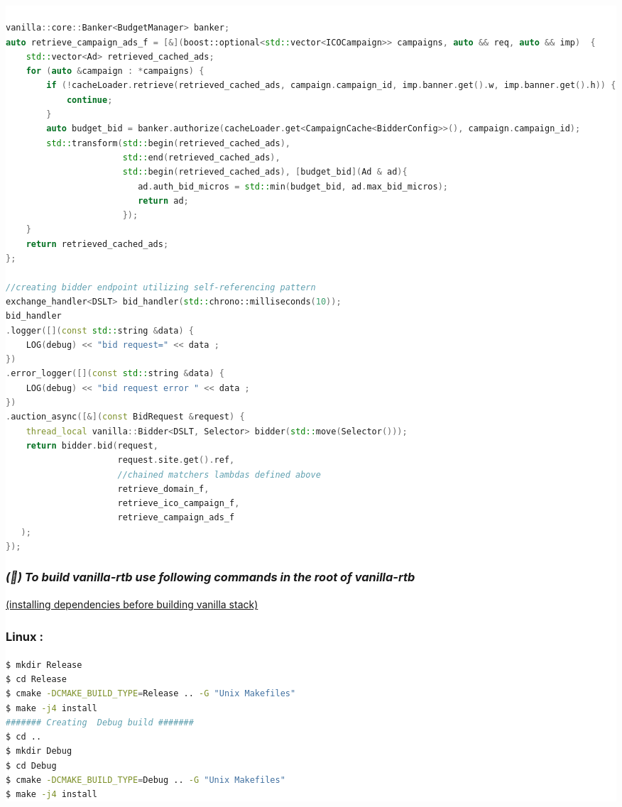 ```C++

vanilla::core::Banker<BudgetManager> banker;
auto retrieve_campaign_ads_f = [&](boost::optional<std::vector<ICOCampaign>> campaigns, auto && req, auto && imp)  {
    std::vector<Ad> retrieved_cached_ads;
    for (auto &campaign : *campaigns) {
        if (!cacheLoader.retrieve(retrieved_cached_ads, campaign.campaign_id, imp.banner.get().w, imp.banner.get().h)) {
            continue;
        }
        auto budget_bid = banker.authorize(cacheLoader.get<CampaignCache<BidderConfig>>(), campaign.campaign_id);
        std::transform(std::begin(retrieved_cached_ads),
                       std::end(retrieved_cached_ads),
                       std::begin(retrieved_cached_ads), [budget_bid](Ad & ad){
                          ad.auth_bid_micros = std::min(budget_bid, ad.max_bid_micros);
                          return ad;
                       });
    }
    return retrieved_cached_ads;
};

//creating bidder endpoint utilizing self-referencing pattern
exchange_handler<DSLT> bid_handler(std::chrono::milliseconds(10));
bid_handler
.logger([](const std::string &data) {
    LOG(debug) << "bid request=" << data ;
})
.error_logger([](const std::string &data) {
    LOG(debug) << "bid request error " << data ;
})
.auction_async([&](const BidRequest &request) {
    thread_local vanilla::Bidder<DSLT, Selector> bidder(std::move(Selector()));
    return bidder.bid(request,
                      request.site.get().ref,
                      //chained matchers lambdas defined above
                      retrieve_domain_f,
                      retrieve_ico_campaign_f,
                      retrieve_campaign_ads_f
   );
});
```

### *(&#x1F4D7;) To build vanilla-rtb use following commands in the root of vanilla-rtb*

[(installing dependencies before building vanilla stack)](../../wiki/Installing-dependencies)

### Linux \:

```bash
$ mkdir Release
$ cd Release
$ cmake -DCMAKE_BUILD_TYPE=Release .. -G "Unix Makefiles"
$ make -j4 install
####### Creating  Debug build #######
$ cd ..
$ mkdir Debug
$ cd Debug
$ cmake -DCMAKE_BUILD_TYPE=Debug .. -G "Unix Makefiles"
$ make -j4 install
```
